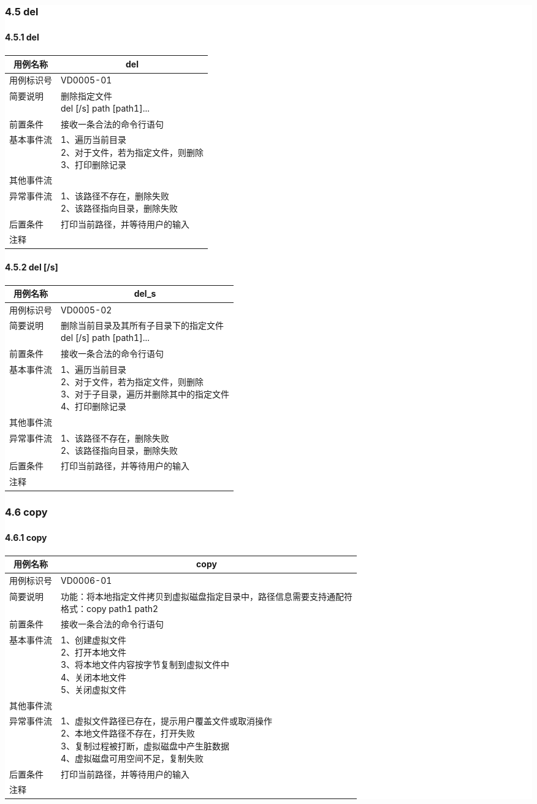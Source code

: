 ### 4.5 del

#### 4.5.1 del

| 用例名称   | del                                                          |
| ---------- | ------------------------------------------------------------ |
| 用例标识号 | VD0005-01                                                    |
| 简要说明   | 删除指定文件<br />del [/s] path [path1]...                   |
| 前置条件   | 接收一条合法的命令行语句                                     |
| 基本事件流 | 1、遍历当前目录<br />2、对于文件，若为指定文件，则删除<br />3、打印删除记录 |
| 其他事件流 |                                                              |
| 异常事件流 | 1、该路径不存在，删除失败<br />2、该路径指向目录，删除失败   |
| 后置条件   | 打印当前路径，并等待用户的输入                               |
| 注释       |                                                              |

#### 4.5.2 del [/s]

| 用例名称   | del_s                                                        |
| ---------- | ------------------------------------------------------------ |
| 用例标识号 | VD0005-02                                                    |
| 简要说明   | 删除当前目录及其所有子目录下的指定文件<br />del [/s] path [path1]... |
| 前置条件   | 接收一条合法的命令行语句                                     |
| 基本事件流 | 1、遍历当前目录<br />2、对于文件，若为指定文件，则删除<br />3、对于子目录，遍历并删除其中的指定文件<br />4、打印删除记录 |
| 其他事件流 |                                                              |
| 异常事件流 | 1、该路径不存在，删除失败<br />2、该路径指向目录，删除失败   |
| 后置条件   | 打印当前路径，并等待用户的输入                               |
| 注释       |                                                              |

### 4.6 copy

#### 4.6.1 copy

| 用例名称   | copy                                                         |
| ---------- | ------------------------------------------------------------ |
| 用例标识号 | VD0006-01                                                    |
| 简要说明   | 功能：将本地指定文件拷贝到虚拟磁盘指定目录中，路径信息需要支持通配符 <br />格式：copy path1 path2 |
| 前置条件   | 接收一条合法的命令行语句                                     |
| 基本事件流 | 1、创建虚拟文件<br />2、打开本地文件<br />3、将本地文件内容按字节复制到虚拟文件中<br />4、关闭本地文件<br />5、关闭虚拟文件 |
| 其他事件流 |                                                              |
| 异常事件流 | 1、虚拟文件路径已存在，提示用户覆盖文件或取消操作<br />2、本地文件路径不存在，打开失败<br />3、复制过程被打断，虚拟磁盘中产生脏数据<br />4、虚拟磁盘可用空间不足，复制失败 |
| 后置条件   | 打印当前路径，并等待用户的输入                               |
| 注释       |                                                              |
